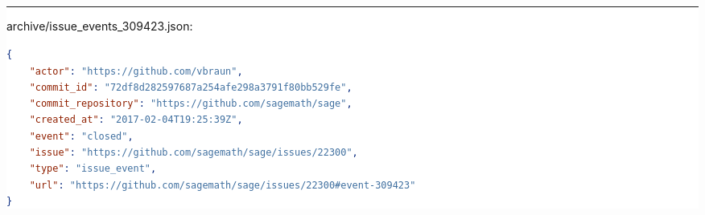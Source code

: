 

---

archive/issue_events_309423.json:
```json
{
    "actor": "https://github.com/vbraun",
    "commit_id": "72df8d282597687a254afe298a3791f80bb529fe",
    "commit_repository": "https://github.com/sagemath/sage",
    "created_at": "2017-02-04T19:25:39Z",
    "event": "closed",
    "issue": "https://github.com/sagemath/sage/issues/22300",
    "type": "issue_event",
    "url": "https://github.com/sagemath/sage/issues/22300#event-309423"
}
```
